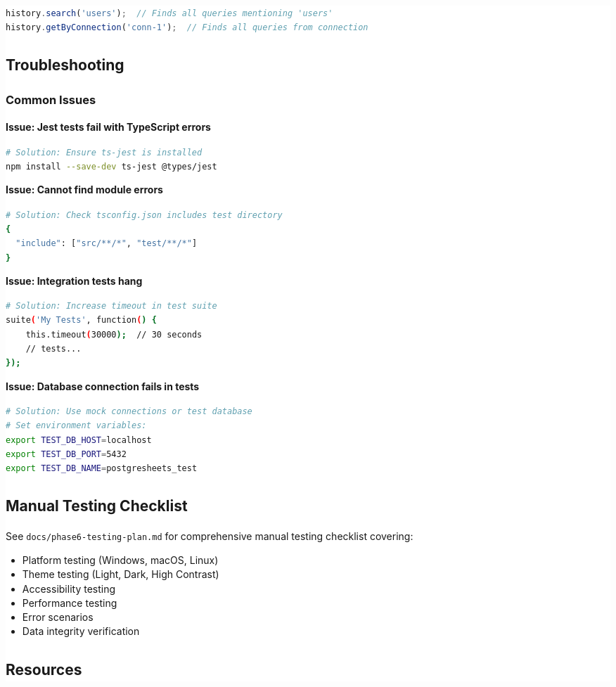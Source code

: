 ```typescript
history.search('users');  // Finds all queries mentioning 'users'
history.getByConnection('conn-1');  // Finds all queries from connection
```

## Troubleshooting

### Common Issues

**Issue: Jest tests fail with TypeScript errors**
```bash
# Solution: Ensure ts-jest is installed
npm install --save-dev ts-jest @types/jest
```

**Issue: Cannot find module errors**
```bash
# Solution: Check tsconfig.json includes test directory
{
  "include": ["src/**/*", "test/**/*"]
}
```

**Issue: Integration tests hang**
```bash
# Solution: Increase timeout in test suite
suite('My Tests', function() {
    this.timeout(30000);  // 30 seconds
    // tests...
});
```

**Issue: Database connection fails in tests**
```bash
# Solution: Use mock connections or test database
# Set environment variables:
export TEST_DB_HOST=localhost
export TEST_DB_PORT=5432
export TEST_DB_NAME=postgresheets_test
```

## Manual Testing Checklist

See `docs/phase6-testing-plan.md` for comprehensive manual testing checklist covering:

- Platform testing (Windows, macOS, Linux)
- Theme testing (Light, Dark, High Contrast)
- Accessibility testing
- Performance testing
- Error scenarios
- Data integrity verification

## Resources
